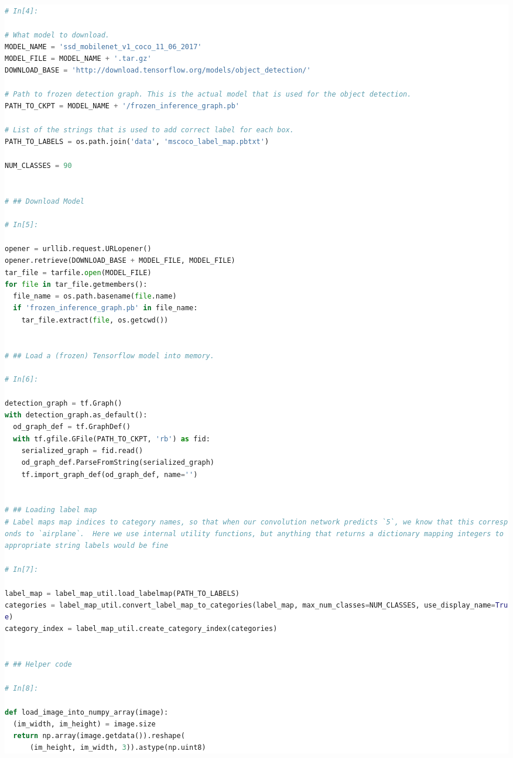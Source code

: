 ```py
# In[4]:

# What model to download.
MODEL_NAME = 'ssd_mobilenet_v1_coco_11_06_2017'
MODEL_FILE = MODEL_NAME + '.tar.gz'
DOWNLOAD_BASE = 'http://download.tensorflow.org/models/object_detection/'

# Path to frozen detection graph. This is the actual model that is used for the object detection.
PATH_TO_CKPT = MODEL_NAME + '/frozen_inference_graph.pb'

# List of the strings that is used to add correct label for each box.
PATH_TO_LABELS = os.path.join('data', 'mscoco_label_map.pbtxt')

NUM_CLASSES = 90


# ## Download Model

# In[5]:

opener = urllib.request.URLopener()
opener.retrieve(DOWNLOAD_BASE + MODEL_FILE, MODEL_FILE)
tar_file = tarfile.open(MODEL_FILE)
for file in tar_file.getmembers():
  file_name = os.path.basename(file.name)
  if 'frozen_inference_graph.pb' in file_name:
    tar_file.extract(file, os.getcwd())


# ## Load a (frozen) Tensorflow model into memory.

# In[6]:

detection_graph = tf.Graph()
with detection_graph.as_default():
  od_graph_def = tf.GraphDef()
  with tf.gfile.GFile(PATH_TO_CKPT, 'rb') as fid:
    serialized_graph = fid.read()
    od_graph_def.ParseFromString(serialized_graph)
    tf.import_graph_def(od_graph_def, name='')


# ## Loading label map
# Label maps map indices to category names, so that when our convolution network predicts `5`, we know that this corresponds to `airplane`.  Here we use internal utility functions, but anything that returns a dictionary mapping integers to appropriate string labels would be fine

# In[7]:

label_map = label_map_util.load_labelmap(PATH_TO_LABELS)
categories = label_map_util.convert_label_map_to_categories(label_map, max_num_classes=NUM_CLASSES, use_display_name=True)
category_index = label_map_util.create_category_index(categories)


# ## Helper code

# In[8]:

def load_image_into_numpy_array(image):
  (im_width, im_height) = image.size
  return np.array(image.getdata()).reshape(
      (im_height, im_width, 3)).astype(np.uint8)
```